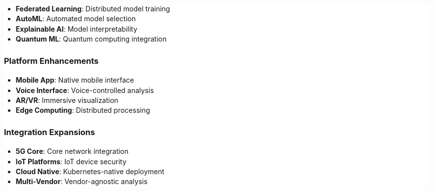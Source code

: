 - **Federated Learning**: Distributed model training
- **AutoML**: Automated model selection
- **Explainable AI**: Model interpretability
- **Quantum ML**: Quantum computing integration

### Platform Enhancements

- **Mobile App**: Native mobile interface
- **Voice Interface**: Voice-controlled analysis
- **AR/VR**: Immersive visualization
- **Edge Computing**: Distributed processing

### Integration Expansions

- **5G Core**: Core network integration
- **IoT Platforms**: IoT device security
- **Cloud Native**: Kubernetes-native deployment
- **Multi-Vendor**: Vendor-agnostic analysis
